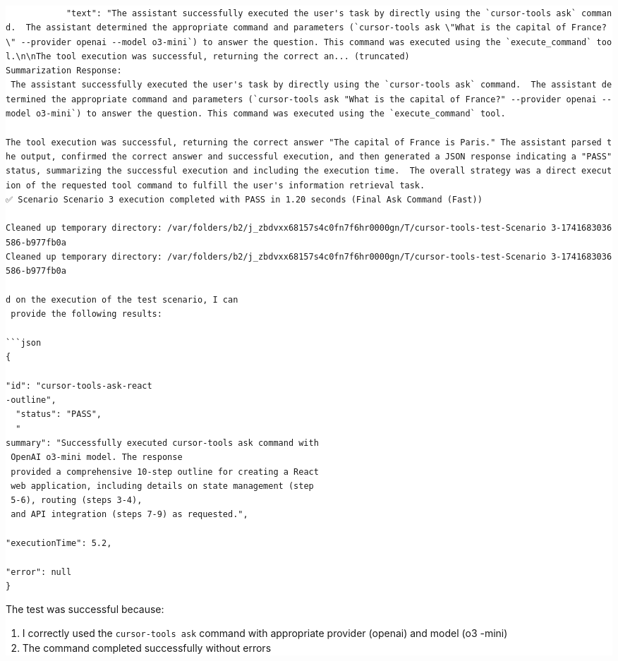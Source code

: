 ```
            "text": "The assistant successfully executed the user's task by directly using the `cursor-tools ask` command.  The assistant determined the appropriate command and parameters (`cursor-tools ask \"What is the capital of France?\" --provider openai --model o3-mini`) to answer the question. This command was executed using the `execute_command` tool.\n\nThe tool execution was successful, returning the correct an... (truncated)
Summarization Response:
 The assistant successfully executed the user's task by directly using the `cursor-tools ask` command.  The assistant determined the appropriate command and parameters (`cursor-tools ask "What is the capital of France?" --provider openai --model o3-mini`) to answer the question. This command was executed using the `execute_command` tool.

The tool execution was successful, returning the correct answer "The capital of France is Paris." The assistant parsed the output, confirmed the correct answer and successful execution, and then generated a JSON response indicating a "PASS" status, summarizing the successful execution and including the execution time.  The overall strategy was a direct execution of the requested tool command to fulfill the user's information retrieval task.
✅ Scenario Scenario 3 execution completed with PASS in 1.20 seconds (Final Ask Command (Fast))

Cleaned up temporary directory: /var/folders/b2/j_zbdvxx68157s4c0fn7f6hr0000gn/T/cursor-tools-test-Scenario 3-1741683036586-b977fb0a
Cleaned up temporary directory: /var/folders/b2/j_zbdvxx68157s4c0fn7f6hr0000gn/T/cursor-tools-test-Scenario 3-1741683036586-b977fb0a

d on the execution of the test scenario, I can
 provide the following results:

```json
{
  
"id": "cursor-tools-ask-react
-outline",
  "status": "PASS",
  "
summary": "Successfully executed cursor-tools ask command with
 OpenAI o3-mini model. The response
 provided a comprehensive 10-step outline for creating a React
 web application, including details on state management (step
 5-6), routing (steps 3-4),
 and API integration (steps 7-9) as requested.",
  
"executionTime": 5.2,
  
"error": null
}
```

The
 test was successful because:
1. I correctly
 used the `cursor-tools ask` command with
 appropriate provider (openai) and model (o3
-mini)
2. The command completed successfully without errors

